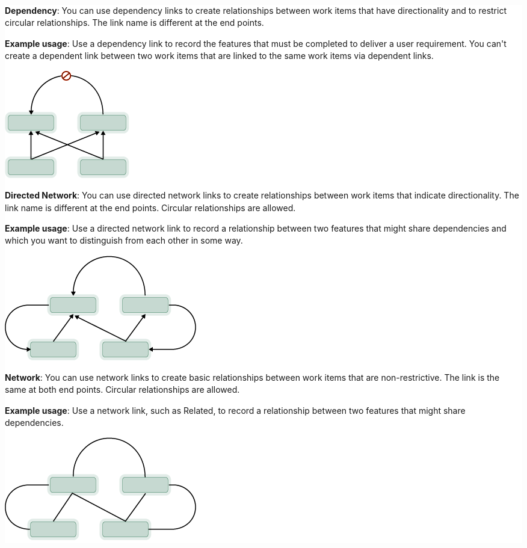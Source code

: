 </tr>
<tr>
<td><p><strong>Dependency</strong>: You can use dependency links to create relationships between work items that have directionality and to restrict circular relationships. The link name is different at the end points.</p><p><strong>Example usage</strong>: Use a dependency link to record the features that must be completed to deliver a user requirement. You can&#39;t create a dependent link between two work items that are linked to the same work items via dependent links. </p></td>
<td><img src="media/IC268537.png" alt="Dependency topology"/> </td>
</tr>


<tr>
<td><p><strong>Directed Network</strong>: You can use directed network links to create relationships between work items that indicate directionality. The link name is different at the end points. Circular relationships are allowed.</p>
<p><strong>Example usage</strong>: Use a directed network link to record a relationship between two features that might share dependencies and which you want to distinguish from each other in some way.  </p></td>
<td><img src="media/IC268536.png" alt="Directed network topology"/></td>
</tr>

<tr>
<td><p><strong>Network</strong>: You can use network links to create basic relationships between work items that are non-restrictive. The link is the same at both end points. Circular relationships are allowed.</p>
<p><strong>Example usage</strong>: Use a network link, such as Related, to record a relationship between two features that might share dependencies.</p></td>
<td><img src="media/IC268535.png" alt="Network topology"/></td>
</tr>

